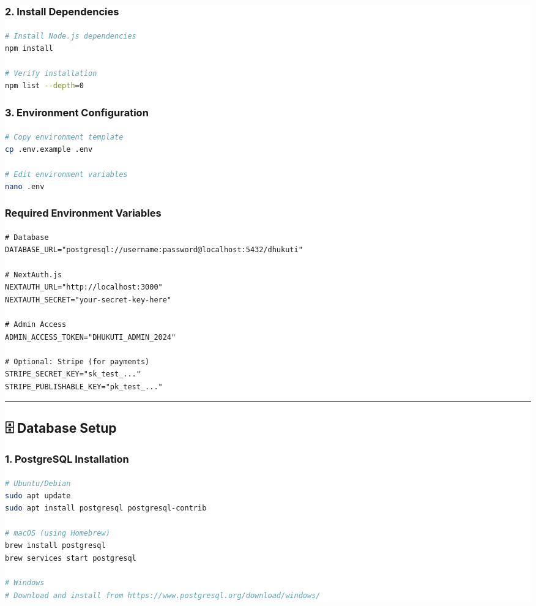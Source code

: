 ### **2. Install Dependencies**
```bash
# Install Node.js dependencies
npm install

# Verify installation
npm list --depth=0
```

### **3. Environment Configuration**
```bash
# Copy environment template
cp .env.example .env

# Edit environment variables
nano .env
```

### **Required Environment Variables**
```env
# Database
DATABASE_URL="postgresql://username:password@localhost:5432/dhukuti"

# NextAuth.js
NEXTAUTH_URL="http://localhost:3000"
NEXTAUTH_SECRET="your-secret-key-here"

# Admin Access
ADMIN_ACCESS_TOKEN="DHUKUTI_ADMIN_2024"

# Optional: Stripe (for payments)
STRIPE_SECRET_KEY="sk_test_..."
STRIPE_PUBLISHABLE_KEY="pk_test_..."
```

---

## 🗄️ **Database Setup**

### **1. PostgreSQL Installation**
```bash
# Ubuntu/Debian
sudo apt update
sudo apt install postgresql postgresql-contrib

# macOS (using Homebrew)
brew install postgresql
brew services start postgresql

# Windows
# Download and install from https://www.postgresql.org/download/windows/
```
